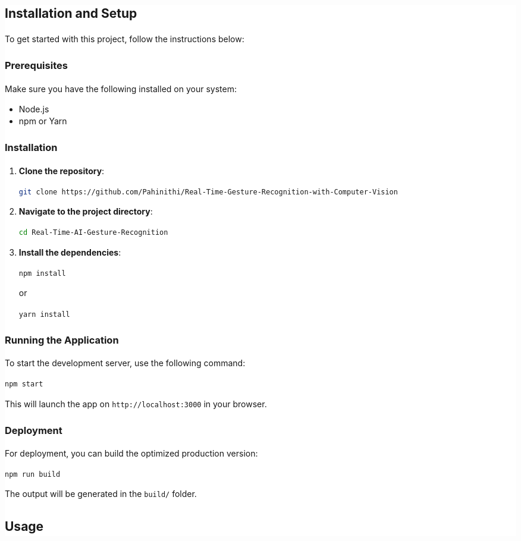 ## Installation and Setup

To get started with this project, follow the instructions below:

### Prerequisites

Make sure you have the following installed on your system:
- Node.js
- npm or Yarn

### Installation

1. **Clone the repository**:

   ```bash
   git clone https://github.com/Pahinithi/Real-Time-Gesture-Recognition-with-Computer-Vision
   ```

2. **Navigate to the project directory**:

   ```bash
   cd Real-Time-AI-Gesture-Recognition
   ```

3. **Install the dependencies**:

   ```bash
   npm install
   ```

   or

   ```bash
   yarn install
   ```

### Running the Application

To start the development server, use the following command:

```bash
npm start
```

This will launch the app on `http://localhost:3000` in your browser.

### Deployment

For deployment, you can build the optimized production version:

```bash
npm run build
```

The output will be generated in the `build/` folder.

## Usage
